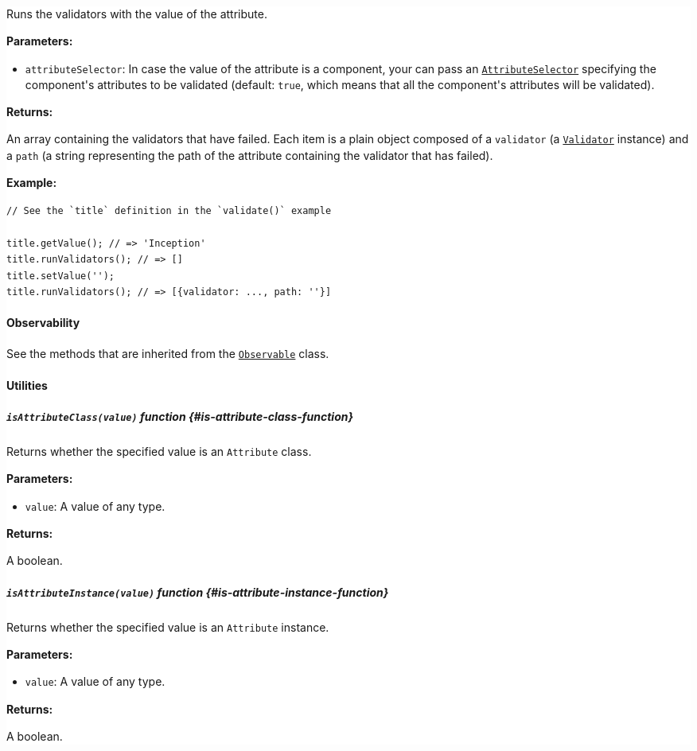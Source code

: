 Runs the validators with the value of the attribute.

**Parameters:**

* `attributeSelector`: In case the value of the attribute is a component, your can pass an [`AttributeSelector`](https://layrjs.com/docs/v2/reference/attribute-selector) specifying the component's attributes to be validated (default: `true`, which means that all the component's attributes will be validated).

**Returns:**

An array containing the validators that have failed. Each item is a plain object composed of a `validator` (a [`Validator`](https://layrjs.com/docs/v2/reference/validator) instance) and a `path` (a string representing the path of the attribute containing the validator that has failed).

**Example:**

```
// See the `title` definition in the `validate()` example

title.getValue(); // => 'Inception'
title.runValidators(); // => []
title.setValue('');
title.runValidators(); // => [{validator: ..., path: ''}]
```

#### Observability

See the methods that are inherited from the [`Observable`](https://layrjs.com/docs/v2/reference/observable#observable-class) class.

#### Utilities

##### `isAttributeClass(value)` <badge type="tertiary-outline">function</badge> {#is-attribute-class-function}

Returns whether the specified value is an `Attribute` class.

**Parameters:**

* `value`: A value of any type.

**Returns:**

A boolean.

##### `isAttributeInstance(value)` <badge type="tertiary-outline">function</badge> {#is-attribute-instance-function}

Returns whether the specified value is an `Attribute` instance.

**Parameters:**

* `value`: A value of any type.

**Returns:**

A boolean.
